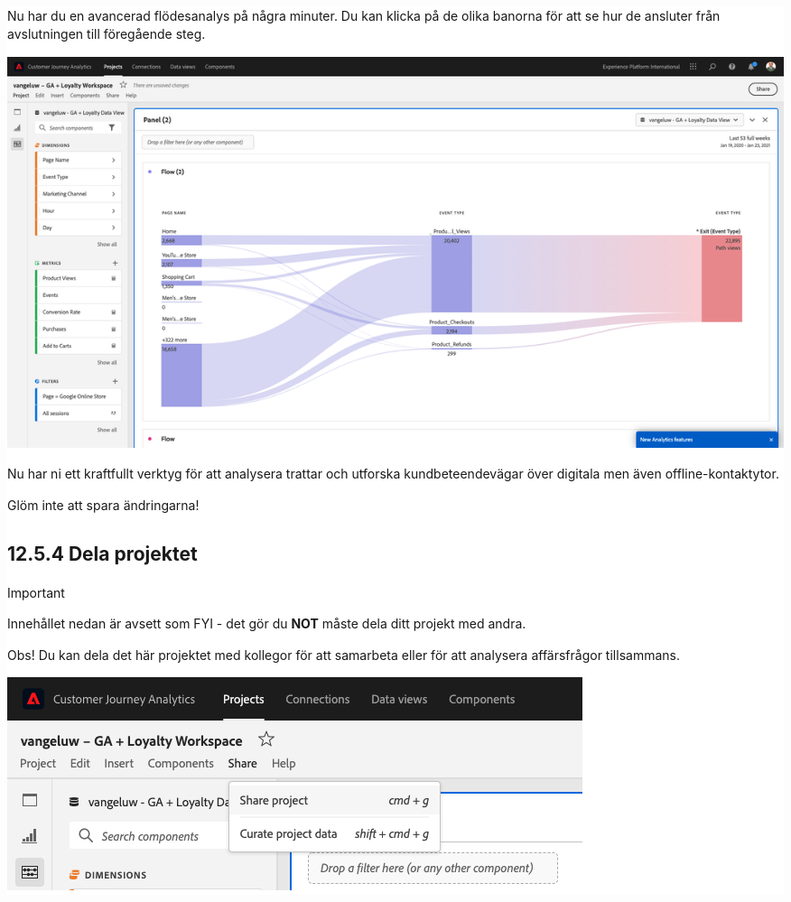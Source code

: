 Nu har du en avancerad flödesanalys på några minuter. Du kan klicka på de olika banorna för att se hur de ansluter från avslutningen till föregående steg.

![demo](./images/pro70.png)

Nu har ni ett kraftfullt verktyg för att analysera trattar och utforska kundbeteendevägar över digitala men även offline-kontaktytor.

Glöm inte att spara ändringarna!

## 12.5.4 Dela projektet

>[!IMPORTANT]
>
>Innehållet nedan är avsett som FYI - det gör du **NOT** måste dela ditt projekt med andra.

Obs! Du kan dela det här projektet med kollegor för att samarbeta eller för att analysera affärsfrågor tillsammans.

![demo](./images/pro99.png)

